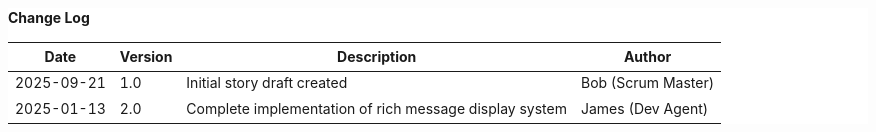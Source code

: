 **Change Log**

| Date | Version | Description | Author |
|------|---------|-------------|---------|
| 2025-09-21 | 1.0 | Initial story draft created | Bob (Scrum Master) |
| 2025-01-13 | 2.0 | Complete implementation of rich message display system | James (Dev Agent) |
